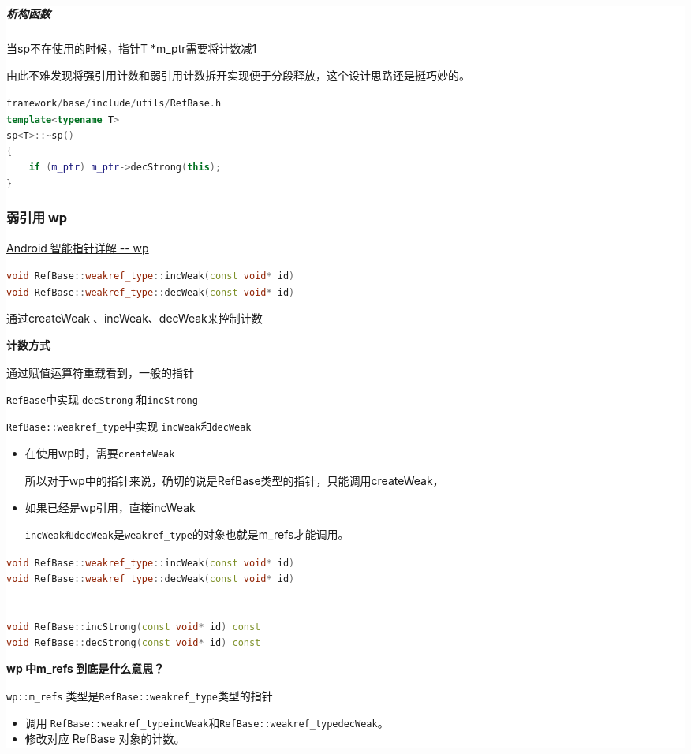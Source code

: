 

##### 析构函数

当sp不在使用的时候，指针T *m_ptr需要将计数减1

由此不难发现将强引用计数和弱引用计数拆开实现便于分段释放，这个设计思路还是挺巧妙的。

```cpp
framework/base/include/utils/RefBase.h
template<typename T>
sp<T>::~sp()
{
    if (m_ptr) m_ptr->decStrong(this);
}
```



### 弱引用 wp

[Android 智能指针详解 -- wp](https://blog.csdn.net/shift_wwx/article/details/78860866)

```cpp
void RefBase::weakref_type::incWeak(const void* id)
void RefBase::weakref_type::decWeak(const void* id)
```

通过createWeak 、incWeak、decWeak来控制计数

**计数方式**

通过赋值运算符重载看到，一般的指针

`RefBase`中实现 `decStrong` 和`incStrong`

`RefBase::weakref_type`中实现 `incWeak`和`decWeak`

- 在使用wp时，需要`createWeak`

  所以对于wp中的指针来说，确切的说是RefBase类型的指针，只能调用createWeak，

- 如果已经是wp引用，直接incWeak

  `incWeak和decWeak`是`weakref_type`的对象也就是m_refs才能调用。

```cpp
void RefBase::weakref_type::incWeak(const void* id)
void RefBase::weakref_type::decWeak(const void* id)


void RefBase::incStrong(const void* id) const
void RefBase::decStrong(const void* id) const
```

**wp 中m_refs 到底是什么意思？**

`wp::m_refs` 类型是`RefBase::weakref_type`类型的指针

- 调用 `RefBase::weakref_typeincWeak`和`RefBase::weakref_typedecWeak`。
- 修改对应 RefBase 对象的计数。
